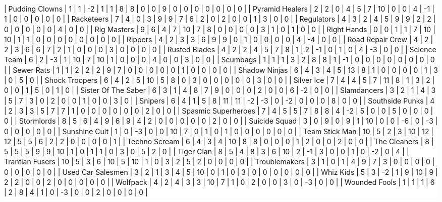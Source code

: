 | Pudding Clowns | 1 | 1 | -2 | 1 | 1 | 8 | 8 | 0 | 0 | 9 | 0 | 0 | 0 | 0 | 0 | 0 | 0 |
| Pyramid Healers | 2 | 2 | 0 | 4 | 5 | 7 | 10 | 0 | 0 | 4 | -1 | 1 | 0 | 0 | 0 | 0 | 0 |
| Racketeers | 7 | 4 | 0 | 3 | 9 | 9 | 7 | 6 | 2 | 0 | 2 | 0 | 0 | 1 | 3 | 0 | 0 |
| Regulators | 4 | 3 | 2 | 4 | 5 | 9 | 9 | 2 | 2 | 0 | 0 | 0 | 0 | 0 | 4 | 0 | 0 |
| Rig Masters | 9 | 6 | 4 | 7 | 10 | 7 | 8 | 0 | 0 | 0 | 0 | 3 | 1 | 0 | 1 | 0 | 0 |
| Right Hands | 0 | 0 | 1 | 1 | 7 | 10 | 10 | 1 | 1 | 0 | 0 | 0 | 0 | 0 | 0 | 0 | 0 |
| Rippers | 4 | 2 | 3 | 3 | 6 | 9 | 9 | 0 | 1 | 0 | 0 | 0 | 0 | 4 | -4 | 0 | 0 |
| Road Repair Crew | 4 | 2 | 2 | 3 | 6 | 6 | 7 | 2 | 1 | 0 | 0 | 0 | 3 | 0 | 0 | 0 | 0 |
| Rusted Blades | 4 | 2 | 2 | 4 | 5 | 7 | 8 | 1 | 2 | -1 | 0 | 1 | 0 | 4 | -3 | 0 | 0 |
| Science Team | 6 | 2 | -3 | 1 | 10 | 7 | 10 | 1 | 0 | 0 | 0 | 4 | 0 | 0 | 3 | 0 | 0 |
| Scumbags | 1 | 1 | 1 | 3 | 2 | 8 | 8 | 1 | -1 | 0 | 0 | 0 | 0 | 0 | 0 | 0 | 0 |
| Sewer Rats | 1 | 1 | 2 | 2 | 2 | 9 | 7 | 0 | 0 | 0 | 0 | 0 | 1 | 0 | 0 | 0 | 0 |
| Shadow Ninjas | 6 | 4 | 3 | 4 | 5 | 13 | 8 | 1 | 0 | 0 | 0 | 0 | 1 | 3 | 0 | 5 | 0 |
| Shock Troopers | 6 | 4 | 2 | 5 | 10 | 5 | 8 | 0 | 3 | 0 | 0 | 0 | 0 | 0 | 3 | 0 | 0 |
| Silver Ice | 7 | 4 | 4 | 5 | 7 | 11 | 8 | 1 | 3 | 2 | 0 | 0 | 1 | 5 | 0 | 1 | 0 |
| Sister Of The Saber | 6 | 3 | 1 | 4 | 8 | 7 | 9 | 0 | 0 | 0 | 2 | 0 | 0 | 6 | -2 | 0 | 0 |
| Slamdancers | 3 | 2 | 1 | 4 | 3 | 5 | 7 | 3 | 0 | 2 | 0 | 0 | 1 | 0 | 0 | 3 | 0 |
| Snipers | 6 | 4 | 1 | 5 | 8 | 11 | 11 | -2 | -3 | 0 | -2 | 0 | 0 | 0 | 8 | 0 | 0 |
| Southside Punks | 4 | 2 | 3 | 3 | 5 | 7 | 7 | 1 | 0 | 0 | 0 | 0 | 0 | 0 | 2 | 0 | 0 |
| Spasmic Superheroes | 7 | 4 | 5 | 5 | 7 | 8 | 8 | 4 | -2 | 5 | 0 | 0 | 5 | 0 | 0 | 0 | 0 |
| Stormlords | 8 | 5 | 6 | 4 | 9 | 6 | 9 | 4 | 2 | 0 | 0 | 0 | 0 | 0 | 2 | 0 | 0 |
| Suicide Squad | 3 | 0 | 9 | 0 | 9 | 1 | 10 | 0 | 0 | -6 | 0 | -3 | 0 | 0 | 0 | 0 | 0 |
| Sunshine Cult | 1 | 0 | -3 | 0 | 0 | 10 | 7 | 0 | 1 | 0 | 1 | 0 | 0 | 0 | 0 | 0 | 0 |
| Team Stick Man | 10 | 5 | 2 | 3 | 10 | 12 | 12 | 5 | 5 | 6 | 2 | 2 | 0 | 0 | 0 | 0 | 1 |
| Techno Scream | 6 | 4 | 3 | 4 | 10 | 8 | 8 | 0 | 0 | 0 | 1 | 2 | 0 | 0 | 2 | 0 | 0 |
| The Cleaners | 8 | 5 | 5 | 5 | 9 | 9 | 10 | 1 | 0 | 1 | 1 | 0 | 3 | 0 | 5 | 2 | 0 |
| Tiger Clan | 8 | 5 | 4 | 8 | 3 | 6 | 10 | 2 | -1 | 3 | 0 | 0 | 1 | 0 | -2 | 0 | 4 |
| Trantian Fusers | 10 | 5 | 3 | 6 | 10 | 5 | 10 | 1 | 0 | 3 | 2 | 5 | 2 | 0 | 0 | 0 | 0 |
| Troublemakers | 3 | 1 | 0 | 1 | 4 | 9 | 7 | 3 | 0 | 0 | 0 | 0 | 0 | 0 | 0 | 0 | 0 |
| Used Car Salesmen | 3 | 2 | 1 | 3 | 4 | 5 | 10 | 0 | 1 | 0 | 3 | 0 | 0 | 0 | 0 | 0 | 0 |
| Whiz Kids | 5 | 3 | -2 | 1 | 9 | 10 | 9 | 2 | 2 | 0 | 0 | 2 | 0 | 0 | 0 | 0 | 0 |
| Wolfpack | 4 | 2 | 4 | 3 | 3 | 10 | 7 | 1 | 0 | 2 | 0 | 0 | 3 | 0 | -3 | 0 | 0 |
| Wounded Fools | 1 | 1 | 1 | 6 | 2 | 8 | 4 | 1 | 0 | -3 | 0 | 0 | 2 | 0 | 0 | 0 | 0 |

